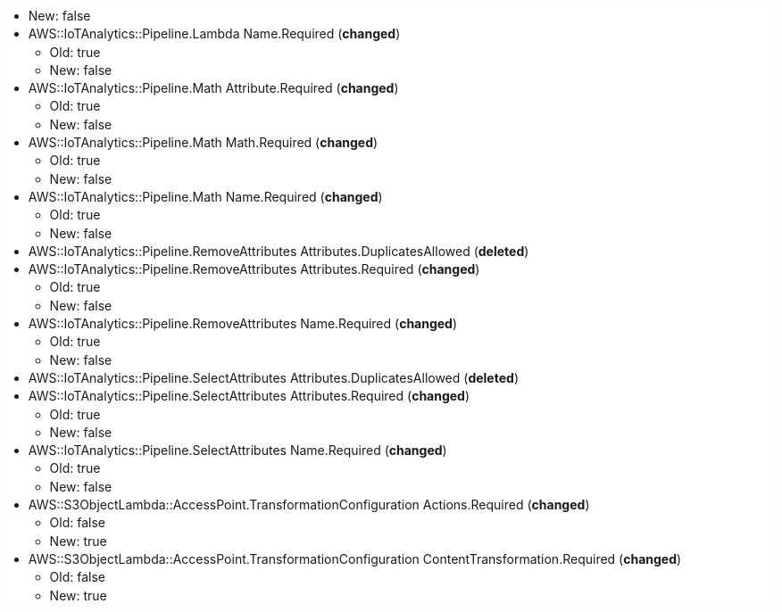   * New: false
* AWS::IoTAnalytics::Pipeline.Lambda Name.Required (__changed__)
  * Old: true
  * New: false
* AWS::IoTAnalytics::Pipeline.Math Attribute.Required (__changed__)
  * Old: true
  * New: false
* AWS::IoTAnalytics::Pipeline.Math Math.Required (__changed__)
  * Old: true
  * New: false
* AWS::IoTAnalytics::Pipeline.Math Name.Required (__changed__)
  * Old: true
  * New: false
* AWS::IoTAnalytics::Pipeline.RemoveAttributes Attributes.DuplicatesAllowed (__deleted__)
* AWS::IoTAnalytics::Pipeline.RemoveAttributes Attributes.Required (__changed__)
  * Old: true
  * New: false
* AWS::IoTAnalytics::Pipeline.RemoveAttributes Name.Required (__changed__)
  * Old: true
  * New: false
* AWS::IoTAnalytics::Pipeline.SelectAttributes Attributes.DuplicatesAllowed (__deleted__)
* AWS::IoTAnalytics::Pipeline.SelectAttributes Attributes.Required (__changed__)
  * Old: true
  * New: false
* AWS::IoTAnalytics::Pipeline.SelectAttributes Name.Required (__changed__)
  * Old: true
  * New: false
* AWS::S3ObjectLambda::AccessPoint.TransformationConfiguration Actions.Required (__changed__)
  * Old: false
  * New: true
* AWS::S3ObjectLambda::AccessPoint.TransformationConfiguration ContentTransformation.Required (__changed__)
  * Old: false
  * New: true
